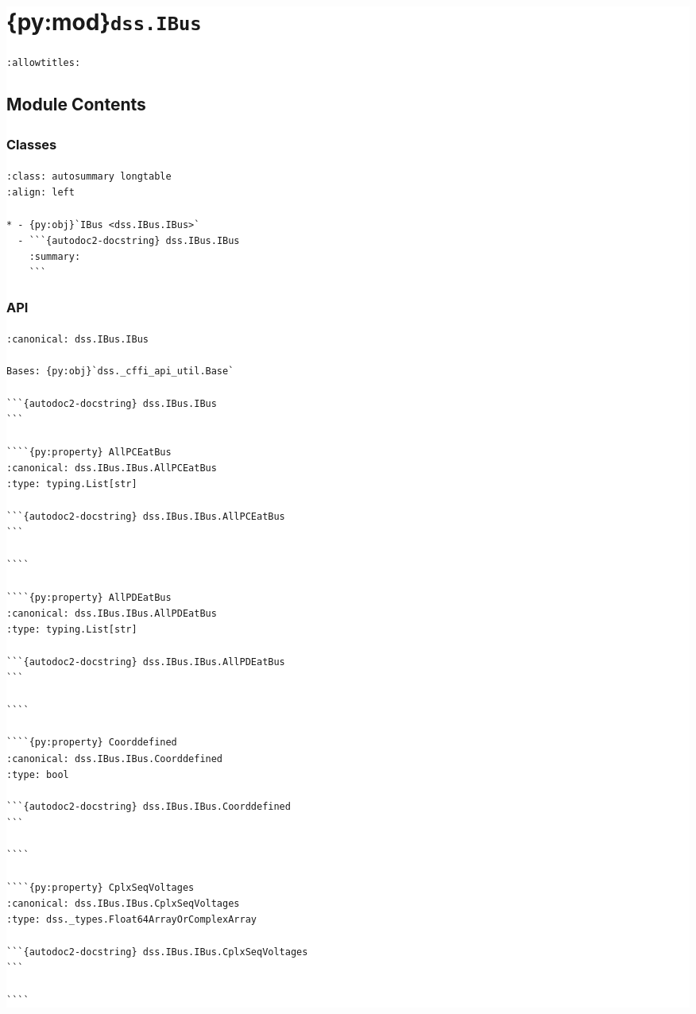 # {py:mod}`dss.IBus`

```{py:module} dss.IBus
```

```{autodoc2-docstring} dss.IBus
:allowtitles:
```

## Module Contents

### Classes

````{list-table}
:class: autosummary longtable
:align: left

* - {py:obj}`IBus <dss.IBus.IBus>`
  - ```{autodoc2-docstring} dss.IBus.IBus
    :summary:
    ```
````

### API

`````{py:class} IBus(api_util, prefer_lists=False)
:canonical: dss.IBus.IBus

Bases: {py:obj}`dss._cffi_api_util.Base`

```{autodoc2-docstring} dss.IBus.IBus
```

````{py:property} AllPCEatBus
:canonical: dss.IBus.IBus.AllPCEatBus
:type: typing.List[str]

```{autodoc2-docstring} dss.IBus.IBus.AllPCEatBus
```

````

````{py:property} AllPDEatBus
:canonical: dss.IBus.IBus.AllPDEatBus
:type: typing.List[str]

```{autodoc2-docstring} dss.IBus.IBus.AllPDEatBus
```

````

````{py:property} Coorddefined
:canonical: dss.IBus.IBus.Coorddefined
:type: bool

```{autodoc2-docstring} dss.IBus.IBus.Coorddefined
```

````

````{py:property} CplxSeqVoltages
:canonical: dss.IBus.IBus.CplxSeqVoltages
:type: dss._types.Float64ArrayOrComplexArray

```{autodoc2-docstring} dss.IBus.IBus.CplxSeqVoltages
```

````
`````